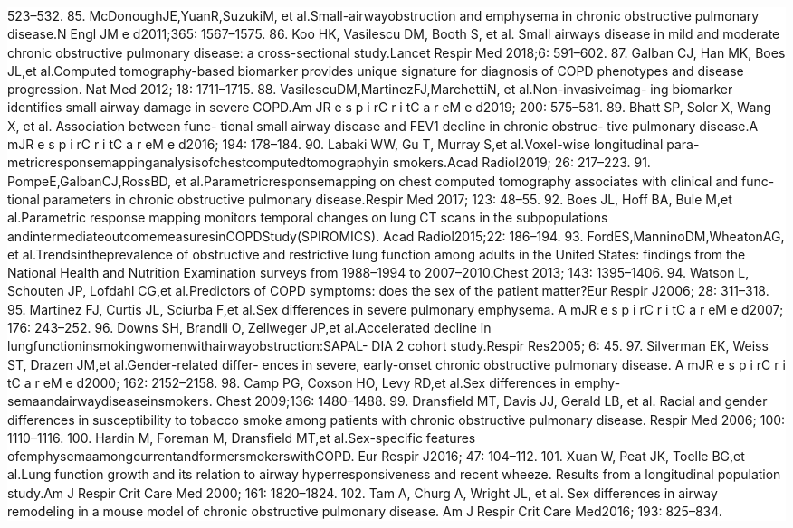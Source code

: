 523–532.
85. McDonoughJE,YuanR,SuzukiM, et al.Small-airwayobstruction
and emphysema in chronic obstructive pulmonary disease.N Engl
JM e d2011;365: 1567–1575.
86. Koo HK, Vasilescu DM, Booth S, et al. Small airways disease
in mild and moderate chronic obstructive pulmonary disease: a
cross-sectional study.Lancet Respir Med
2018;6: 591–602.
87. Galban CJ, Han MK, Boes JL,et al.Computed tomography-based
biomarker provides unique signature for diagnosis of COPD
phenotypes and disease progression. Nat Med 2012; 18:
1711–1715.
88. VasilescuDM,MartinezFJ,MarchettiN, et al.Non-invasiveimag-
ing biomarker identifies small airway damage in severe COPD.Am
JR e s p i rC r i tC a r eM e d2019; 200: 575–581.
89. Bhatt SP, Soler X, Wang X, et al. Association between func-
tional small airway disease and FEV1 decline in chronic obstruc-
tive pulmonary disease.A mJR e s p i rC r i tC a r eM e d2016; 194:
178–184.
90. Labaki WW, Gu T, Murray S,et al.Voxel-wise longitudinal para-
metricresponsemappinganalysisofchestcomputedtomographyin
smokers.Acad Radiol2019; 26: 217–223.
91. PompeE,GalbanCJ,RossBD, et al.Parametricresponsemapping
on chest computed tomography associates with clinical and func-
tional parameters in chronic obstructive pulmonary disease.Respir
Med 2017; 123: 48–55.
92. Boes JL, Hoff BA, Bule M,et al.Parametric response mapping
monitors temporal changes on lung CT scans in the subpopulations
andintermediateoutcomemeasuresinCOPDStudy(SPIROMICS).
Acad Radiol2015;22: 186–194.
93. FordES,ManninoDM,WheatonAG, et al.Trendsintheprevalence
of obstructive and restrictive lung function among adults in the
United States: findings from the National Health and Nutrition
Examination surveys from 1988–1994 to 2007–2010.Chest 2013;
143: 1395–1406.
94. Watson L, Schouten JP, Lofdahl CG,et al.Predictors of COPD
symptoms: does the sex of the patient matter?Eur Respir J2006;
28: 311–318.
95. Martinez FJ, Curtis JL, Sciurba F,et al.Sex differences in severe
pulmonary emphysema. A mJR e s p i rC r i tC a r eM e d2007; 176:
243–252.
96. Downs SH, Brandli O, Zellweger JP,et al.Accelerated decline in
lungfunctioninsmokingwomenwithairwayobstruction:SAPAL-
DIA 2 cohort study.Respir Res2005; 6: 45.
97. Silverman EK, Weiss ST, Drazen JM,et al.Gender-related differ-
ences in severe, early-onset chronic obstructive pulmonary disease.
A mJR e s p i rC r i tC a r eM e d2000; 162: 2152–2158.
98. Camp PG, Coxson HO, Levy RD,et al.Sex differences in emphy-
semaandairwaydiseaseinsmokers. Chest 2009;136: 1480–1488.
99. Dransfield MT, Davis JJ, Gerald LB,
et al. Racial and gender
differences in susceptibility to tobacco smoke among patients with
chronic obstructive pulmonary disease. Respir Med 2006; 100:
1110–1116.
100. Hardin M, Foreman M, Dransfield MT,et al.Sex-specific features
ofemphysemaamongcurrentandformersmokerswithCOPD. Eur
Respir J2016; 47: 104–112.
101. Xuan W, Peat JK, Toelle BG,et al.Lung function growth and its
relation to airway hyperresponsiveness and recent wheeze. Results
from a longitudinal population study.Am J Respir Crit Care Med
2000; 161: 1820–1824.
102. Tam A, Churg A, Wright JL, et al. Sex differences in airway
remodeling in a mouse model of chronic obstructive pulmonary
disease. Am J Respir Crit Care Med2016; 193: 825–834.